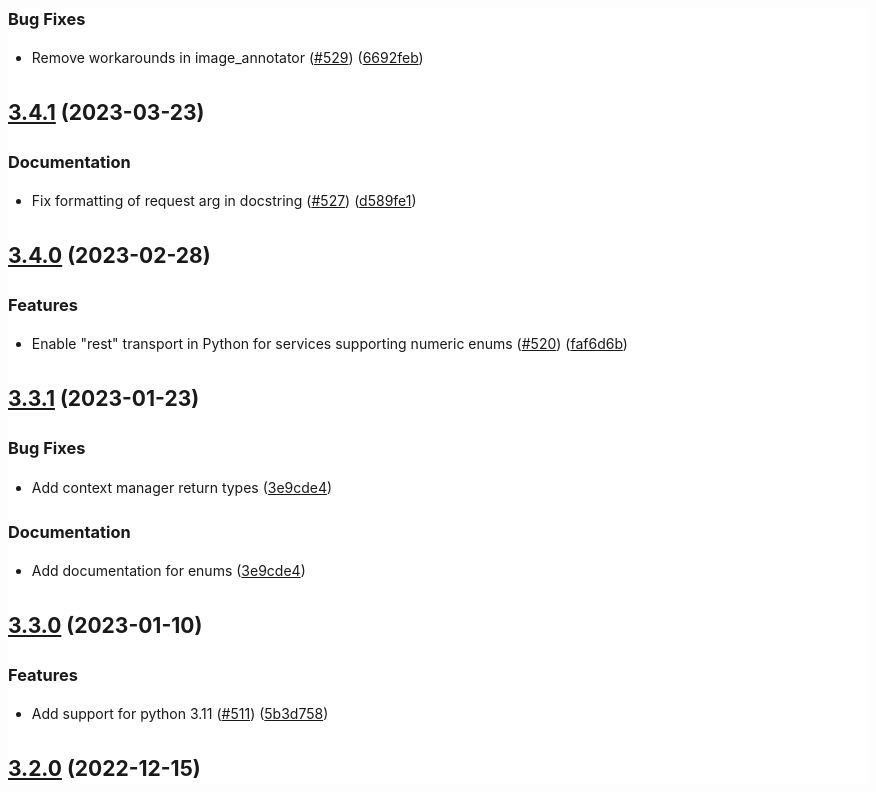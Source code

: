 
### Bug Fixes

* Remove workarounds in image_annotator ([#529](https://github.com/googleapis/python-vision/issues/529)) ([6692feb](https://github.com/googleapis/python-vision/commit/6692feb6c0f6e41a4da5ec4a9e9ac3ff7505e181))

## [3.4.1](https://github.com/googleapis/python-vision/compare/v3.4.0...v3.4.1) (2023-03-23)


### Documentation

* Fix formatting of request arg in docstring ([#527](https://github.com/googleapis/python-vision/issues/527)) ([d589fe1](https://github.com/googleapis/python-vision/commit/d589fe1e7e8106aae896cea1ee0737cdcddbc0fd))

## [3.4.0](https://github.com/googleapis/python-vision/compare/v3.3.1...v3.4.0) (2023-02-28)


### Features

* Enable "rest" transport in Python for services supporting numeric enums ([#520](https://github.com/googleapis/python-vision/issues/520)) ([faf6d6b](https://github.com/googleapis/python-vision/commit/faf6d6b7d564fb18c21438d58a8122d085db8908))

## [3.3.1](https://github.com/googleapis/python-vision/compare/v3.3.0...v3.3.1) (2023-01-23)


### Bug Fixes

* Add context manager return types ([3e9cde4](https://github.com/googleapis/python-vision/commit/3e9cde4697b5da630347c67cffa37c2561a75f88))


### Documentation

* Add documentation for enums ([3e9cde4](https://github.com/googleapis/python-vision/commit/3e9cde4697b5da630347c67cffa37c2561a75f88))

## [3.3.0](https://github.com/googleapis/python-vision/compare/v3.2.0...v3.3.0) (2023-01-10)


### Features

* Add support for python 3.11 ([#511](https://github.com/googleapis/python-vision/issues/511)) ([5b3d758](https://github.com/googleapis/python-vision/commit/5b3d758ad574744dfb5a89d715c679c09290e074))

## [3.2.0](https://github.com/googleapis/python-vision/compare/v3.1.4...v3.2.0) (2022-12-15)

